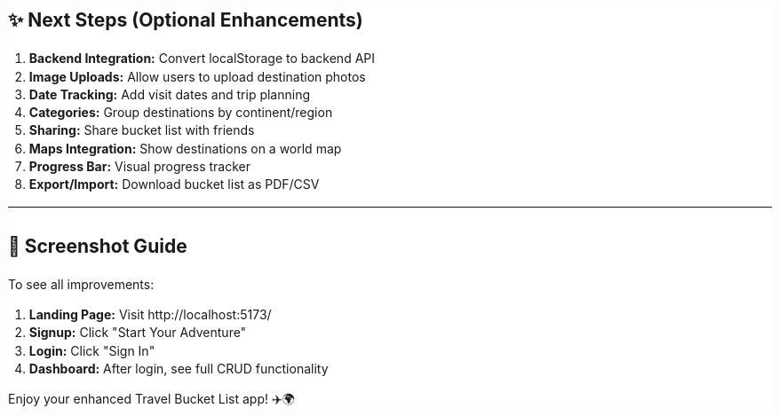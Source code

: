 ## ✨ Next Steps (Optional Enhancements)

1. **Backend Integration:** Convert localStorage to backend API
2. **Image Uploads:** Allow users to upload destination photos
3. **Date Tracking:** Add visit dates and trip planning
4. **Categories:** Group destinations by continent/region
5. **Sharing:** Share bucket list with friends
6. **Maps Integration:** Show destinations on a world map
7. **Progress Bar:** Visual progress tracker
8. **Export/Import:** Download bucket list as PDF/CSV

---

## 📸 Screenshot Guide

To see all improvements:
1. **Landing Page:** Visit http://localhost:5173/
2. **Signup:** Click "Start Your Adventure"
3. **Login:** Click "Sign In" 
4. **Dashboard:** After login, see full CRUD functionality

Enjoy your enhanced Travel Bucket List app! ✈️🌍

